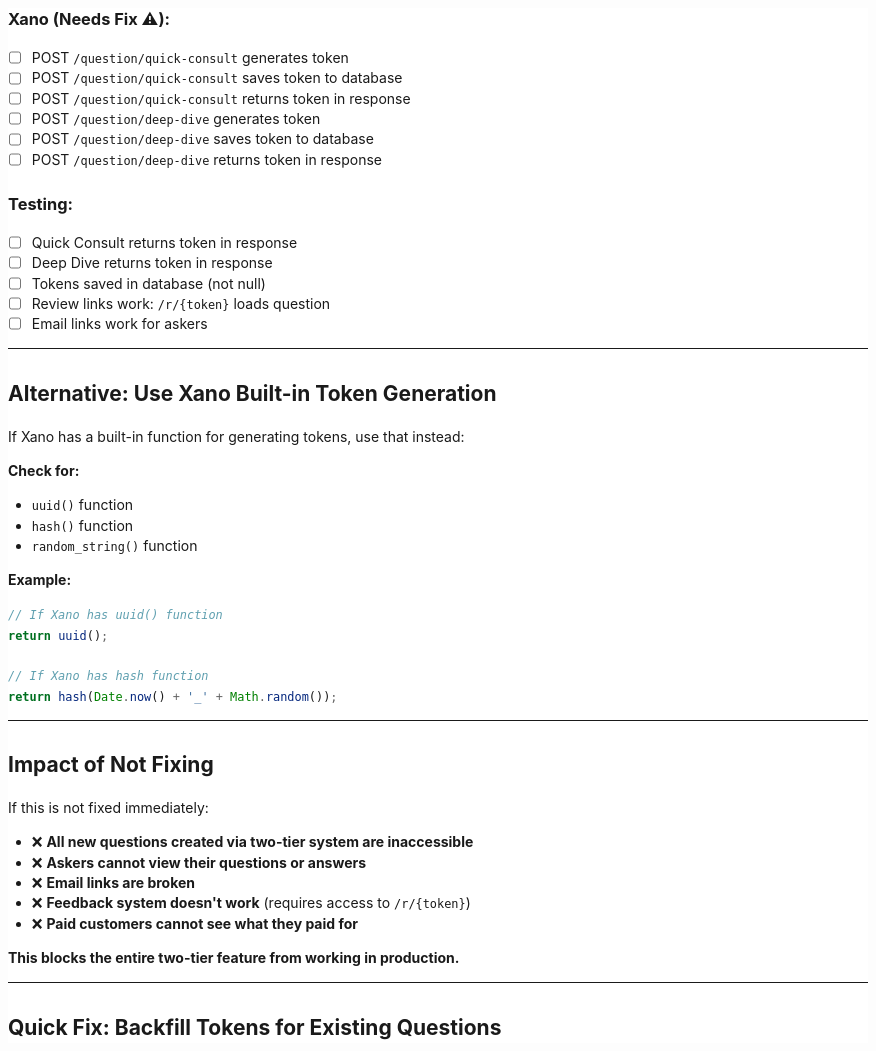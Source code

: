### Xano (Needs Fix ⚠️):
- [ ] POST `/question/quick-consult` generates token
- [ ] POST `/question/quick-consult` saves token to database
- [ ] POST `/question/quick-consult` returns token in response
- [ ] POST `/question/deep-dive` generates token
- [ ] POST `/question/deep-dive` saves token to database
- [ ] POST `/question/deep-dive` returns token in response

### Testing:
- [ ] Quick Consult returns token in response
- [ ] Deep Dive returns token in response
- [ ] Tokens saved in database (not null)
- [ ] Review links work: `/r/{token}` loads question
- [ ] Email links work for askers

---

## Alternative: Use Xano Built-in Token Generation

If Xano has a built-in function for generating tokens, use that instead:

**Check for:**
- `uuid()` function
- `hash()` function
- `random_string()` function

**Example:**
```javascript
// If Xano has uuid() function
return uuid();

// If Xano has hash function
return hash(Date.now() + '_' + Math.random());
```

---

## Impact of Not Fixing

If this is not fixed immediately:

- ❌ **All new questions created via two-tier system are inaccessible**
- ❌ **Askers cannot view their questions or answers**
- ❌ **Email links are broken**
- ❌ **Feedback system doesn't work** (requires access to `/r/{token}`)
- ❌ **Paid customers cannot see what they paid for**

**This blocks the entire two-tier feature from working in production.**

---

## Quick Fix: Backfill Tokens for Existing Questions
